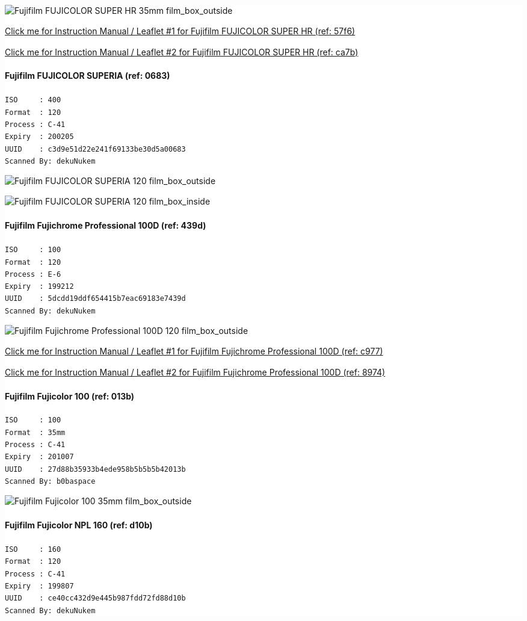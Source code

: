 ![Fujifilm FUJICOLOR SUPER HR 35mm film_box_outside](./archive/00007_000.jpg)

[Click me for Instruction Manual / Leaflet #1 for Fujifilm FUJICOLOR SUPER HR (ref: 57f6)](./archive/00007_001.jpg)

[Click me for Instruction Manual / Leaflet #2 for Fujifilm FUJICOLOR SUPER HR (ref: ca7b)](./archive/00007_002.jpg)

#### Fujifilm FUJICOLOR SUPERIA (ref: 0683)
```
ISO     : 400
Format  : 120
Process : C-41
Expiry  : 200205
UUID    : c3d9e51d22e241f69133be30d5a00683
Scanned By: dekuNukem
```

![Fujifilm FUJICOLOR SUPERIA 120 film_box_outside](./archive/00012_000.jpg)


![Fujifilm FUJICOLOR SUPERIA 120 film_box_inside](./archive/00012_001.jpg)

#### Fujifilm Fujichrome Professional 100D (ref: 439d)
```
ISO     : 100
Format  : 120
Process : E-6
Expiry  : 199212
UUID    : 5dcdd19ddf654415b7eac69183e7439d
Scanned By: dekuNukem
```

![Fujifilm Fujichrome Professional 100D 120 film_box_outside](./archive/00032_000.jpg)

[Click me for Instruction Manual / Leaflet #1 for Fujifilm Fujichrome Professional 100D (ref: c977)](./archive/00032_001.jpg)

[Click me for Instruction Manual / Leaflet #2 for Fujifilm Fujichrome Professional 100D (ref: 8974)](./archive/00032_002.jpg)

#### Fujifilm Fujicolor 100 (ref: 013b)
```
ISO     : 100
Format  : 35mm
Process : C-41
Expiry  : 201007
UUID    : 27d88b35933b4ede958b5b5b5b42013b
Scanned By: b0baspace
```

![Fujifilm Fujicolor 100 35mm film_box_outside](./archive/00040_000.jpg)

#### Fujifilm Fujicolor NPL 160 (ref: d10b)
```
ISO     : 160
Format  : 120
Process : C-41
Expiry  : 199807
UUID    : ce40cc432d9e445b987fdd72fd88d10b
Scanned By: dekuNukem
```

